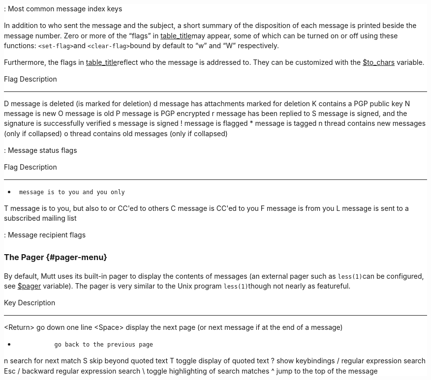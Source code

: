   : Most common message index keys

In addition to who sent the message and the subject, a short summary of
the disposition of each message is printed beside the message number.
Zero or more of the “flags” in [table\_title](#tab-msg-status-flags)may
appear, some of which can be turned on or off using these functions:
`<set-flag>`and `<clear-flag>`bound by default to “w” and “W”
respectively.

Furthermore, the flags in [table\_title](#tab-msg-recip-flags)reflect
who the message is addressed to. They can be customized with the
[\$to\_chars](#to-chars) variable.

  Flag   Description
  ------ ---------------------------------------------------------------
  D      message is deleted (is marked for deletion)
  d      message has attachments marked for deletion
  K      contains a PGP public key
  N      message is new
  O      message is old
  P      message is PGP encrypted
  r      message has been replied to
  S      message is signed, and the signature is successfully verified
  s      message is signed
  !      message is flagged
  \*     message is tagged
  n      thread contains new messages (only if collapsed)
  o      thread contains old messages (only if collapsed)

  : Message status flags

  Flag   Description
  ------ ---------------------------------------------------
  +      message is to you and you only
  T      message is to you, but also to or CC'ed to others
  C      message is CC'ed to you
  F      message is from you
  L      message is sent to a subscribed mailing list

  : Message recipient flags

### The Pager {#pager-menu}

By default, Mutt uses its built-in pager to display the contents of
messages (an external pager such as `less(1)`can be configured, see
[\$pager](#pager) variable). The pager is very similar to the Unix
program `less(1)`though not nearly as featureful.

  Key              Description
  ---------------- --------------------------------------------------------------------
  &lt;Return&gt;   go down one line
  &lt;Space&gt;    display the next page (or next message if at the end of a message)
  -                go back to the previous page
  n                search for next match
  S                skip beyond quoted text
  T                toggle display of quoted text
  ?                show keybindings
  /                regular expression search
  Esc /            backward regular expression search
  \\               toggle highlighting of search matches
  \^               jump to the top of the message
